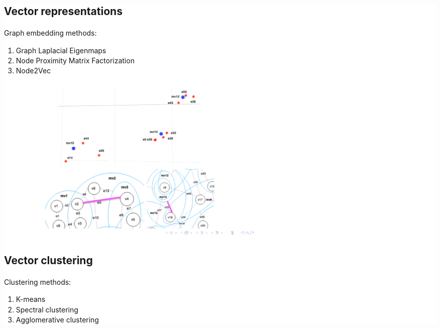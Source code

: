 ## Vector representations

Graph embedding methods:
1. Graph Laplacial Eigenmaps
2. Node Proximity Matrix Factorization
3. Node2Vec

<img width='500px' src='img/node_emb.png'>

## Vector clustering

Clustering methods:
1. K-means
2. Spectral clustering
3. Agglomerative clustering
